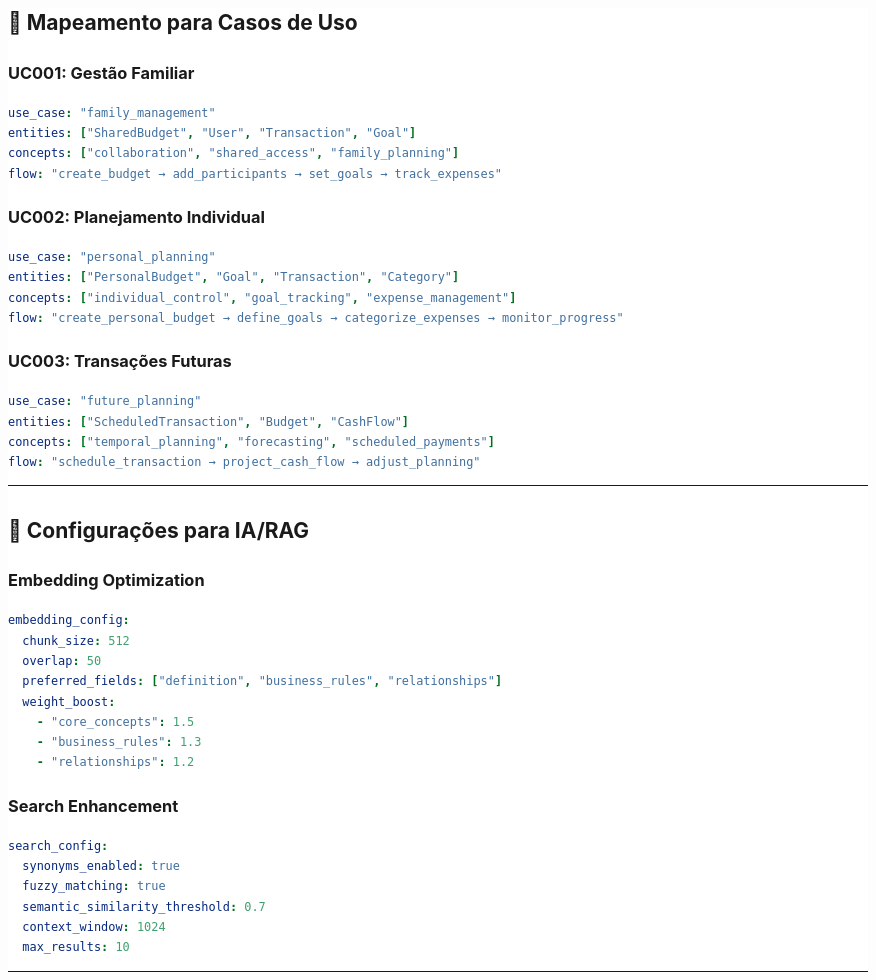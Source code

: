 
## 🎯 Mapeamento para Casos de Uso

### UC001: Gestão Familiar
```yaml
use_case: "family_management"
entities: ["SharedBudget", "User", "Transaction", "Goal"]
concepts: ["collaboration", "shared_access", "family_planning"]
flow: "create_budget → add_participants → set_goals → track_expenses"
```

### UC002: Planejamento Individual
```yaml
use_case: "personal_planning"
entities: ["PersonalBudget", "Goal", "Transaction", "Category"]
concepts: ["individual_control", "goal_tracking", "expense_management"]
flow: "create_personal_budget → define_goals → categorize_expenses → monitor_progress"
```

### UC003: Transações Futuras
```yaml
use_case: "future_planning"
entities: ["ScheduledTransaction", "Budget", "CashFlow"]
concepts: ["temporal_planning", "forecasting", "scheduled_payments"]
flow: "schedule_transaction → project_cash_flow → adjust_planning"
```

---

## 🔧 Configurações para IA/RAG

### Embedding Optimization
```yaml
embedding_config:
  chunk_size: 512
  overlap: 50
  preferred_fields: ["definition", "business_rules", "relationships"]
  weight_boost:
    - "core_concepts": 1.5
    - "business_rules": 1.3
    - "relationships": 1.2
```

### Search Enhancement
```yaml
search_config:
  synonyms_enabled: true
  fuzzy_matching: true
  semantic_similarity_threshold: 0.7
  context_window: 1024
  max_results: 10
```

---